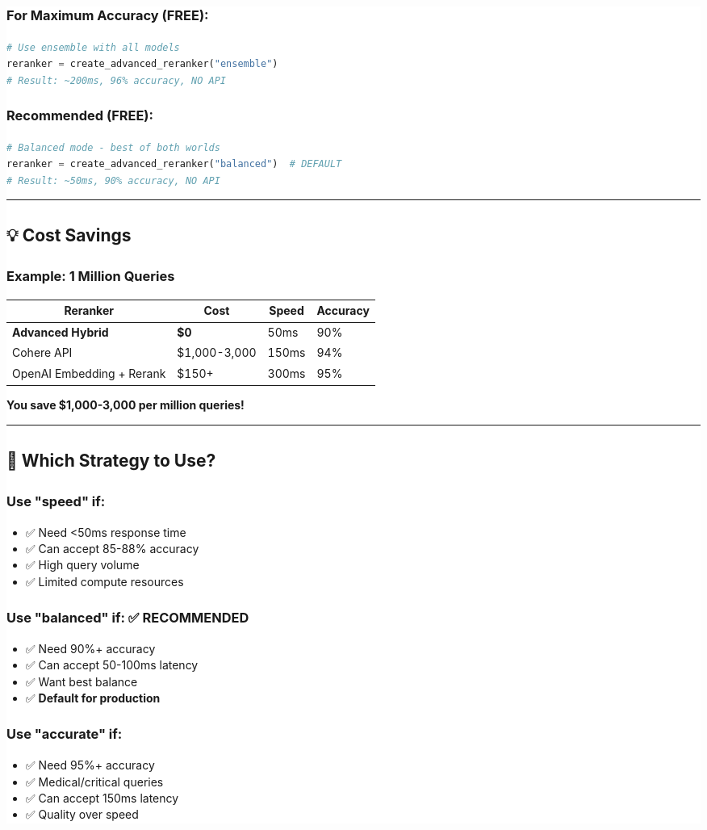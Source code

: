 ### **For Maximum Accuracy (FREE):**
```python
# Use ensemble with all models
reranker = create_advanced_reranker("ensemble")
# Result: ~200ms, 96% accuracy, NO API
```

### **Recommended (FREE):**
```python
# Balanced mode - best of both worlds
reranker = create_advanced_reranker("balanced")  # DEFAULT
# Result: ~50ms, 90% accuracy, NO API
```

---

## 💡 Cost Savings

### **Example: 1 Million Queries**

| Reranker | Cost | Speed | Accuracy |
|----------|------|-------|----------|
| **Advanced Hybrid** | **$0** | 50ms | 90% |
| Cohere API | $1,000-3,000 | 150ms | 94% |
| OpenAI Embedding + Rerank | $150+ | 300ms | 95% |

**You save $1,000-3,000 per million queries!**

---

## 🎯 Which Strategy to Use?

### **Use "speed" if:**
- ✅ Need <50ms response time
- ✅ Can accept 85-88% accuracy
- ✅ High query volume
- ✅ Limited compute resources

### **Use "balanced" if:** ✅ **RECOMMENDED**
- ✅ Need 90%+ accuracy
- ✅ Can accept 50-100ms latency
- ✅ Want best balance
- ✅ **Default for production**

### **Use "accurate" if:**
- ✅ Need 95%+ accuracy
- ✅ Medical/critical queries
- ✅ Can accept 150ms latency
- ✅ Quality over speed
